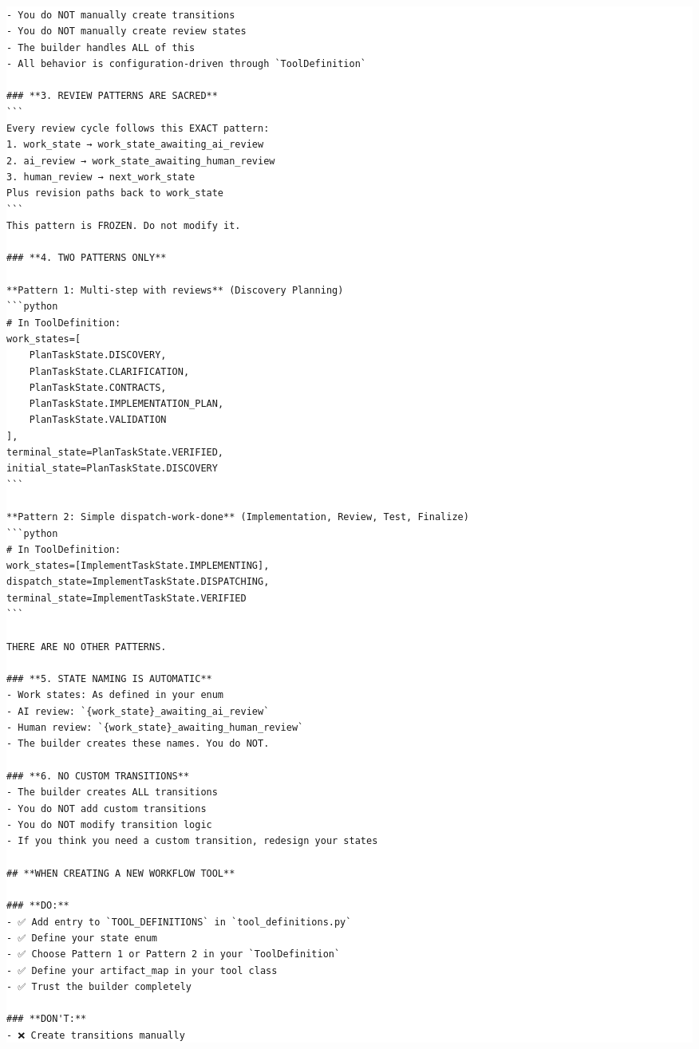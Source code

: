 ``````
- You do NOT manually create transitions
- You do NOT manually create review states
- The builder handles ALL of this
- All behavior is configuration-driven through `ToolDefinition`

### **3. REVIEW PATTERNS ARE SACRED**
```
Every review cycle follows this EXACT pattern:
1. work_state → work_state_awaiting_ai_review
2. ai_review → work_state_awaiting_human_review
3. human_review → next_work_state
Plus revision paths back to work_state
```
This pattern is FROZEN. Do not modify it.

### **4. TWO PATTERNS ONLY**

**Pattern 1: Multi-step with reviews** (Discovery Planning)
```python
# In ToolDefinition:
work_states=[
    PlanTaskState.DISCOVERY,
    PlanTaskState.CLARIFICATION,
    PlanTaskState.CONTRACTS,
    PlanTaskState.IMPLEMENTATION_PLAN,
    PlanTaskState.VALIDATION
],
terminal_state=PlanTaskState.VERIFIED,
initial_state=PlanTaskState.DISCOVERY
```

**Pattern 2: Simple dispatch-work-done** (Implementation, Review, Test, Finalize)
```python
# In ToolDefinition:
work_states=[ImplementTaskState.IMPLEMENTING],
dispatch_state=ImplementTaskState.DISPATCHING,
terminal_state=ImplementTaskState.VERIFIED
```

THERE ARE NO OTHER PATTERNS.

### **5. STATE NAMING IS AUTOMATIC**
- Work states: As defined in your enum
- AI review: `{work_state}_awaiting_ai_review`
- Human review: `{work_state}_awaiting_human_review`
- The builder creates these names. You do NOT.

### **6. NO CUSTOM TRANSITIONS**
- The builder creates ALL transitions
- You do NOT add custom transitions
- You do NOT modify transition logic
- If you think you need a custom transition, redesign your states

## **WHEN CREATING A NEW WORKFLOW TOOL**

### **DO:**
- ✅ Add entry to `TOOL_DEFINITIONS` in `tool_definitions.py`
- ✅ Define your state enum
- ✅ Choose Pattern 1 or Pattern 2 in your `ToolDefinition`
- ✅ Define your artifact_map in your tool class
- ✅ Trust the builder completely

### **DON'T:**
- ❌ Create transitions manually
``````